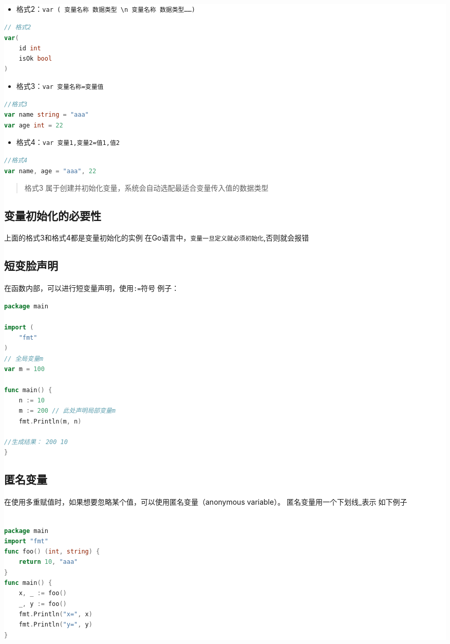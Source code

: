 ```go
```
- 格式2：`var ( 变量名称 数据类型 \n 变量名称 数据类型……)`
```go
// 格式2
var(
	id int
	isOk bool
)
```
- 格式3：`var 变量名称=变量值`
```go
//格式3
var name string = "aaa"
var age int = 22
```
- 格式4：`var 变量1,变量2=值1,值2`
```go
//格式4
var name, age = "aaa", 22
```
>格式3 属于创建并初始化变量，系统会自动选配最适合变量传入值的数据类型

## 变量初始化的必要性
上面的格式3和格式4都是变量初始化的实例
在Go语言中，`变量一旦定义就必须初始化`,否则就会报错

## 短变脸声明
在函数内部，可以进行短变量声明，使用`:=`符号
例子：
```go
package main

import (
	"fmt"
)
// 全局变量m
var m = 100

func main() {
	n := 10
	m := 200 // 此处声明局部变量m
	fmt.Println(m, n)
	
//生成结果： 200 10
}
```
## 匿名变量
在使用多重赋值时，如果想要忽略某个值，可以使用匿名变量（anonymous variable）。 匿名变量用一个下划线_表示
如下例子
```go

package main
import "fmt"
func foo() (int, string) {
	return 10, "aaa"
}
func main() {
	x, _ := foo()
	_, y := foo()
	fmt.Println("x=", x)
	fmt.Println("y=", y)
}
```